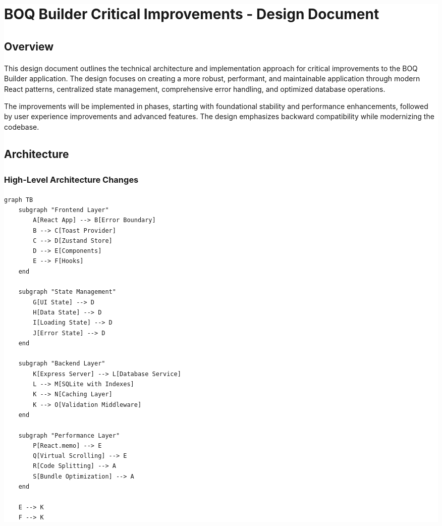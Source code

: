 # BOQ Builder Critical Improvements - Design Document

## Overview

This design document outlines the technical architecture and implementation approach for critical improvements to the BOQ Builder application. The design focuses on creating a more robust, performant, and maintainable application through modern React patterns, centralized state management, comprehensive error handling, and optimized database operations.

The improvements will be implemented in phases, starting with foundational stability and performance enhancements, followed by user experience improvements and advanced features. The design emphasizes backward compatibility while modernizing the codebase.

## Architecture

### High-Level Architecture Changes

```mermaid
graph TB
    subgraph "Frontend Layer"
        A[React App] --> B[Error Boundary]
        B --> C[Toast Provider]
        C --> D[Zustand Store]
        D --> E[Components]
        E --> F[Hooks]
    end
    
    subgraph "State Management"
        G[UI State] --> D
        H[Data State] --> D
        I[Loading State] --> D
        J[Error State] --> D
    end
    
    subgraph "Backend Layer"
        K[Express Server] --> L[Database Service]
        L --> M[SQLite with Indexes]
        K --> N[Caching Layer]
        K --> O[Validation Middleware]
    end
    
    subgraph "Performance Layer"
        P[React.memo] --> E
        Q[Virtual Scrolling] --> E
        R[Code Splitting] --> A
        S[Bundle Optimization] --> A
    end
    
    E --> K
    F --> K
```


  [ErrorType.NETWORK]: {